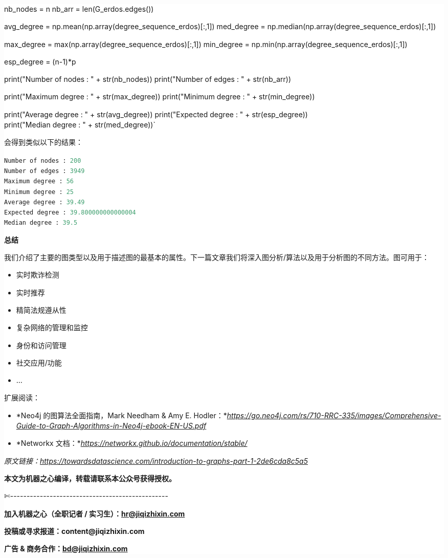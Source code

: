 nb_nodes = n
nb_arr = len(G_erdos.edges())

avg_degree = np.mean(np.array(degree_sequence_erdos)[:,1])
med_degree = np.median(np.array(degree_sequence_erdos)[:,1])

max_degree = max(np.array(degree_sequence_erdos)[:,1])
min_degree = np.min(np.array(degree_sequence_erdos)[:,1])

esp_degree = (n-1)*p

print("Number of nodes : " + str(nb_nodes))
print("Number of edges : " + str(nb_arr))

print("Maximum degree : " + str(max_degree))
print("Minimum degree : " + str(min_degree))

print("Average degree : " + str(avg_degree))
print("Expected degree : " + str(esp_degree))
print("Median degree : " + str(med_degree))`

会得到类似以下的结果：

```py
Number of nodes : 200
Number of edges : 3949
Maximum degree : 56
Minimum degree : 25
Average degree : 39.49
Expected degree : 39.800000000000004
Median degree : 39.5
```

**总结**

我们介绍了主要的图类型以及用于描述图的最基本的属性。下一篇文章我们将深入图分析/算法以及用于分析图的不同方法。图可用于：

*   实时欺诈检测

*   实时推荐

*   精简法规遵从性

*   复杂网络的管理和监控

*   身份和访问管理

*   社交应用/功能

*   …

扩展阅读：

*   *Neo4j 的图算法全面指南，Mark Needham & Amy E. Hodler：**https://go.neo4j.com/rs/710-RRC-335/images/Comprehensive-Guide-to-Graph-Algorithms-in-Neo4j-ebook-EN-US.pdf*

*   *Networkx 文档：**https://networkx.github.io/documentation/stable/*

*原文链接：https://towardsdatascience.com/introduction-to-graphs-part-1-2de6cda8c5a5*

****本文为机器之心编译，**转载请联系本公众号获得授权****。**

✄------------------------------------------------

**加入机器之心（全职记者 / 实习生）：hr@jiqizhixin.com**

**投稿或寻求报道：**content**@jiqizhixin.com**

**广告 & 商务合作：bd@jiqizhixin.com**